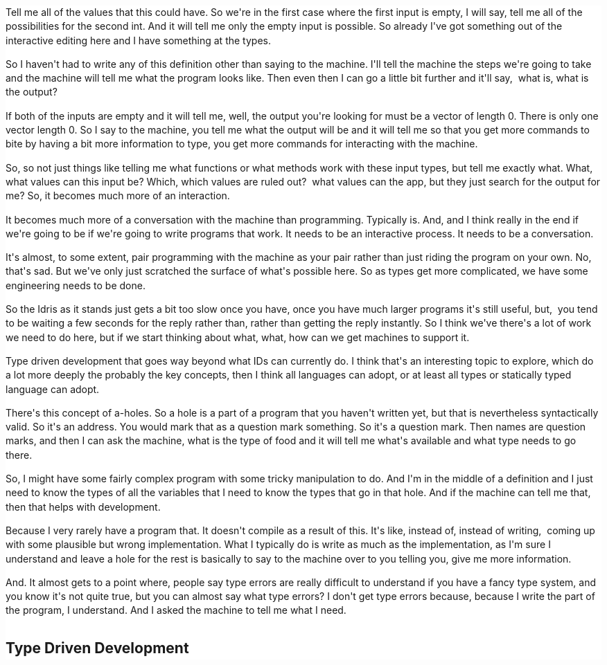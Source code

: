 Tell me all of the values that this could have. So we're in the first case where the first input is empty, I will say, tell me all of the possibilities for the second int. And it will tell me only the empty input is possible. So already I've got something out of the interactive editing here and I have something at the types.

So I haven't had to write any of this definition other than saying to the machine. I'll tell the machine the steps we're going to take and the machine will tell me what the program looks like. Then even then I can go a little bit further and it'll say,  what is, what is the output?

If both of the inputs are empty and it will tell me, well, the output you're looking for must be a vector of length 0. There is only one vector length 0. So I say to the machine, you tell me what the output will be and it will tell me so that you get more commands to bite by having a bit more information to type, you get more commands for interacting with the machine.

So, so not just things like telling me what functions or what methods work with these input types, but tell me exactly what. What, what values can this input be? Which, which values are ruled out?  what values can the app, but they just search for the output for me? So, it becomes much more of an interaction.

It becomes much more of a conversation with the machine than programming. Typically is. And, and I think really in the end if we're going to be if we're going to write programs that work. It needs to be an interactive process. It needs to be a conversation.

It's almost, to some extent, pair programming with the machine as your pair rather than just riding the program on your own. No, that's sad. But we've only just scratched the surface of what's possible here. So as types get more complicated, we have some engineering needs to be done.

So the Idris as it stands just gets a bit too slow once you have, once you have much larger programs it's still useful, but,  you tend to be waiting a few seconds for the reply rather than, rather than getting the reply instantly. So I think we've there's a lot of work we need to do here, but if we start thinking about what, what, how can we get machines to support it.

Type driven development that goes way beyond what IDs can currently do. I think that's an interesting topic to explore, which do a lot more deeply the probably the key concepts, then I think all languages can adopt, or at least all types or statically typed language can adopt.

There's this concept of a-holes. So a hole is a part of a program that you haven't written yet, but that is nevertheless syntactically valid. So it's an address. You would mark that as a question mark something. So it's a question mark. Then names are question marks, and then I can ask the machine, what is the type of food and it will tell me what's available and what type needs to go there.

So, I might have some fairly complex program with some tricky manipulation to do. And I'm in the middle of a definition and I just need to know the types of all the variables that I need to know the types that go in that hole. And if the machine can tell me that, then that helps with development.

Because I very rarely have a program that. It doesn't compile as a result of this. It's like, instead of, instead of writing,  coming up with some plausible but wrong implementation. What I typically do is write as much as the implementation, as I'm sure I understand and leave a hole for the rest is basically to say to the machine over to you telling you, give me more information.

And. It almost gets to a point where, people say type errors are really difficult to understand if you have a fancy type system, and you know it's not quite true, but you can almost say what type errors? I don't get type errors because, because I write the part of the program, I understand. And I asked the machine to tell me what I need.

## **Type Driven Development**
